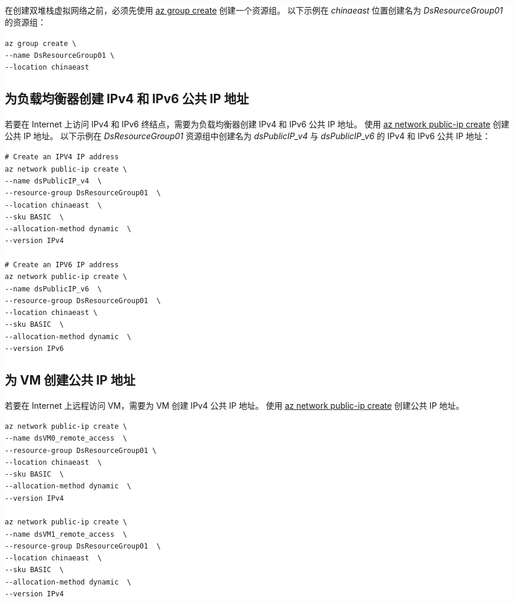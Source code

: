 在创建双堆栈虚拟网络之前，必须先使用 [az group create](https://docs.azure.cn/cli/group?view=azure-cli-latest#az-group-create) 创建一个资源组。 以下示例在 *chinaeast* 位置创建名为 *DsResourceGroup01* 的资源组：

```azurecli
az group create \
--name DsResourceGroup01 \
--location chinaeast
```

## <a name="create-ipv4-and-ipv6-public-ip-addresses-for-load-balancer"></a>为负载均衡器创建 IPv4 和 IPv6 公共 IP 地址
若要在 Internet 上访问 IPv4 和 IPv6 终结点，需要为负载均衡器创建 IPv4 和 IPv6 公共 IP 地址。 使用 [az network public-ip create](https://docs.azure.cn/cli/network/public-ip?view=azure-cli-latest#az-network-public-ip-create) 创建公共 IP 地址。 以下示例在 *DsResourceGroup01* 资源组中创建名为 *dsPublicIP_v4* 与 *dsPublicIP_v6* 的 IPv4 和 IPv6 公共 IP 地址：

```azurecli
# Create an IPV4 IP address
az network public-ip create \
--name dsPublicIP_v4  \
--resource-group DsResourceGroup01  \
--location chinaeast  \
--sku BASIC  \
--allocation-method dynamic  \
--version IPv4

# Create an IPV6 IP address
az network public-ip create \
--name dsPublicIP_v6  \
--resource-group DsResourceGroup01  \
--location chinaeast \
--sku BASIC  \
--allocation-method dynamic  \
--version IPv6

```

## <a name="create-public-ip-addresses-for-vms"></a>为 VM 创建公共 IP 地址

若要在 Internet 上远程访问 VM，需要为 VM 创建 IPv4 公共 IP 地址。 使用 [az network public-ip create](https://docs.azure.cn/cli/network/public-ip?view=azure-cli-latest#az-network-public-ip-create) 创建公共 IP 地址。

```azurecli
az network public-ip create \
--name dsVM0_remote_access  \
--resource-group DsResourceGroup01 \
--location chinaeast  \
--sku BASIC  \
--allocation-method dynamic  \
--version IPv4

az network public-ip create \
--name dsVM1_remote_access  \
--resource-group DsResourceGroup01  \
--location chinaeast  \
--sku BASIC  \
--allocation-method dynamic  \
--version IPv4
```
